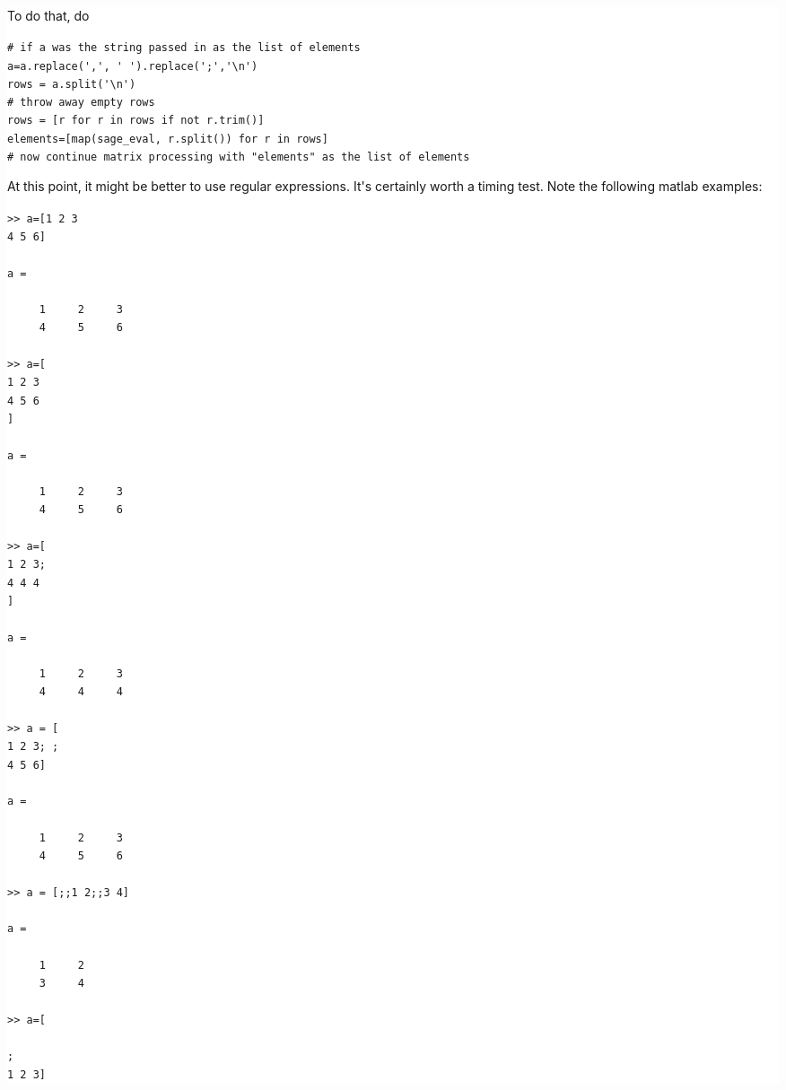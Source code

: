 To do that, do

```
# if a was the string passed in as the list of elements
a=a.replace(',', ' ').replace(';','\n')
rows = a.split('\n')
# throw away empty rows
rows = [r for r in rows if not r.trim()]
elements=[map(sage_eval, r.split()) for r in rows]
# now continue matrix processing with "elements" as the list of elements
```

At this point, it might be better to use regular expressions.  It's certainly worth a timing test.  Note the following matlab examples:

```
>> a=[1 2 3
4 5 6]

a =

     1     2     3
     4     5     6

>> a=[
1 2 3
4 5 6
]

a =

     1     2     3
     4     5     6

>> a=[  
1 2 3;
4 4 4
]

a =

     1     2     3
     4     4     4

>> a = [
1 2 3; ;
4 5 6]

a =

     1     2     3
     4     5     6

>> a = [;;1 2;;3 4] 

a =

     1     2
     3     4

>> a=[

;
1 2 3]

```
